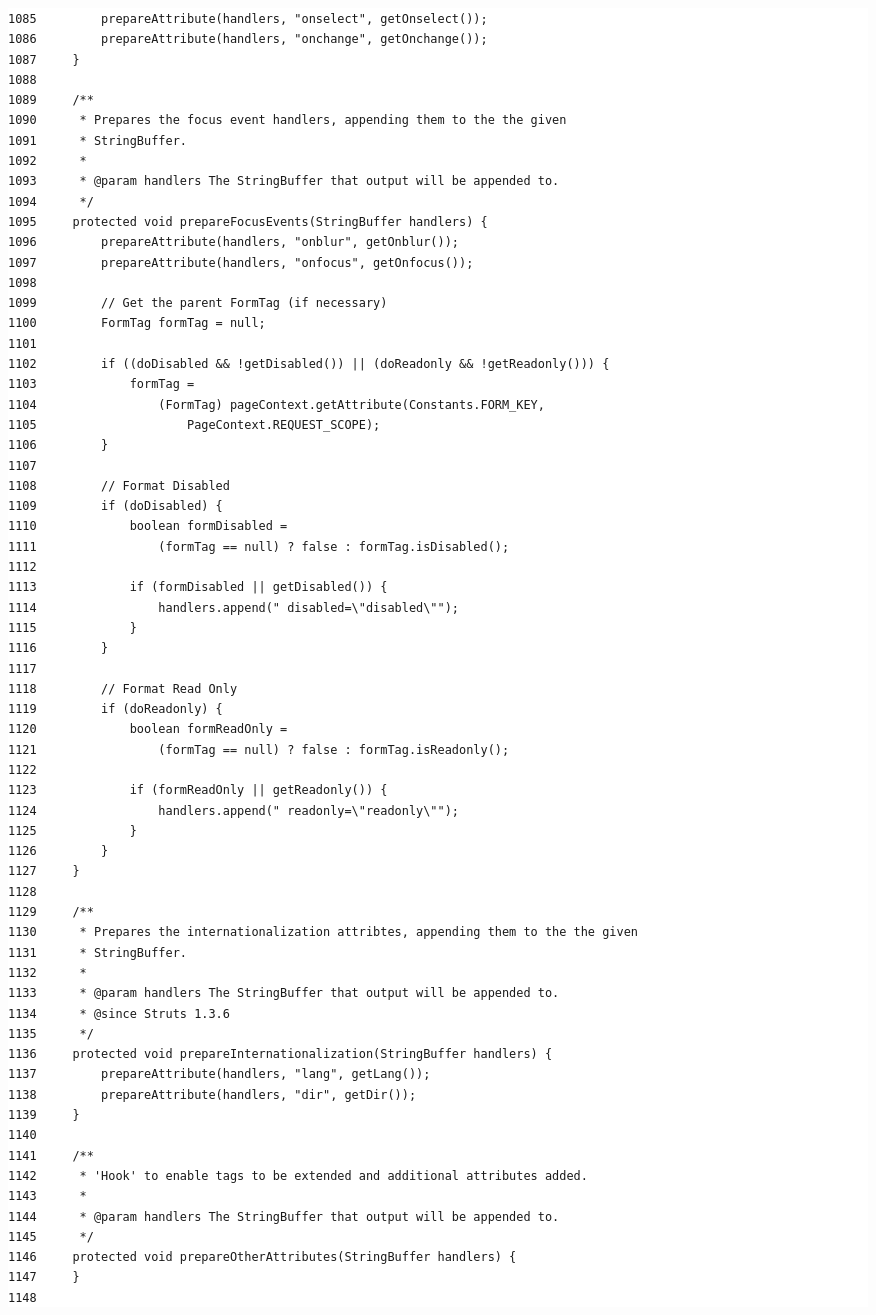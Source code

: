     1085         prepareAttribute(handlers, "onselect", getOnselect());
    1086         prepareAttribute(handlers, "onchange", getOnchange());
    1087     }
    1088 
    1089     /**
    1090      * Prepares the focus event handlers, appending them to the the given
    1091      * StringBuffer.
    1092      *
    1093      * @param handlers The StringBuffer that output will be appended to.
    1094      */
    1095     protected void prepareFocusEvents(StringBuffer handlers) {
    1096         prepareAttribute(handlers, "onblur", getOnblur());
    1097         prepareAttribute(handlers, "onfocus", getOnfocus());
    1098 
    1099         // Get the parent FormTag (if necessary)
    1100         FormTag formTag = null;
    1101 
    1102         if ((doDisabled && !getDisabled()) || (doReadonly && !getReadonly())) {
    1103             formTag =
    1104                 (FormTag) pageContext.getAttribute(Constants.FORM_KEY,
    1105                     PageContext.REQUEST_SCOPE);
    1106         }
    1107 
    1108         // Format Disabled
    1109         if (doDisabled) {
    1110             boolean formDisabled =
    1111                 (formTag == null) ? false : formTag.isDisabled();
    1112 
    1113             if (formDisabled || getDisabled()) {
    1114                 handlers.append(" disabled=\"disabled\"");
    1115             }
    1116         }
    1117 
    1118         // Format Read Only
    1119         if (doReadonly) {
    1120             boolean formReadOnly =
    1121                 (formTag == null) ? false : formTag.isReadonly();
    1122 
    1123             if (formReadOnly || getReadonly()) {
    1124                 handlers.append(" readonly=\"readonly\"");
    1125             }
    1126         }
    1127     }
    1128 
    1129     /**
    1130      * Prepares the internationalization attribtes, appending them to the the given
    1131      * StringBuffer.
    1132      *
    1133      * @param handlers The StringBuffer that output will be appended to.
    1134      * @since Struts 1.3.6
    1135      */
    1136     protected void prepareInternationalization(StringBuffer handlers) {
    1137         prepareAttribute(handlers, "lang", getLang());
    1138         prepareAttribute(handlers, "dir", getDir());
    1139     }
    1140 
    1141     /**
    1142      * 'Hook' to enable tags to be extended and additional attributes added.
    1143      *
    1144      * @param handlers The StringBuffer that output will be appended to.
    1145      */
    1146     protected void prepareOtherAttributes(StringBuffer handlers) {
    1147     }
    1148 